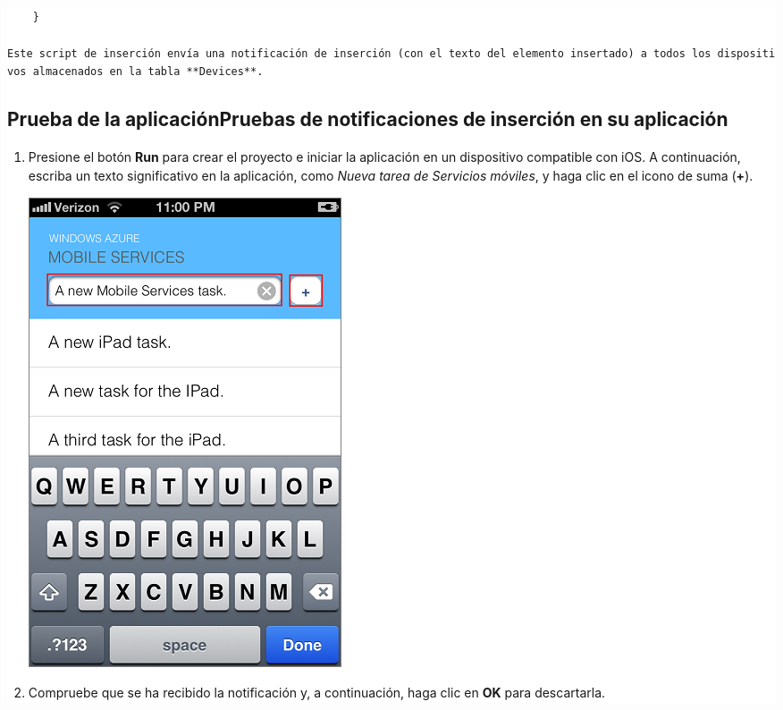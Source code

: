         }

    Este script de inserción envía una notificación de inserción (con el texto del elemento insertado) a todos los dispositivos almacenados en la tabla **Devices**.

Prueba de la aplicaciónPruebas de notificaciones de inserción en su aplicación
------------------------------------------------------------------------------

1.  Presione el botón **Run** para crear el proyecto e iniciar la aplicación en un dispositivo compatible con iOS. A continuación, escriba un texto significativo en la aplicación, como *Nueva tarea de Servicios móviles*, y haga clic en el icono de suma (**+**).

    ![](./media/mobile-services-ios-push-notifications-app-users/mobile-quickstart-push2-ios.png)

1.  Compruebe que se ha recibido la notificación y, a continuación, haga clic en **OK** para descartarla.
